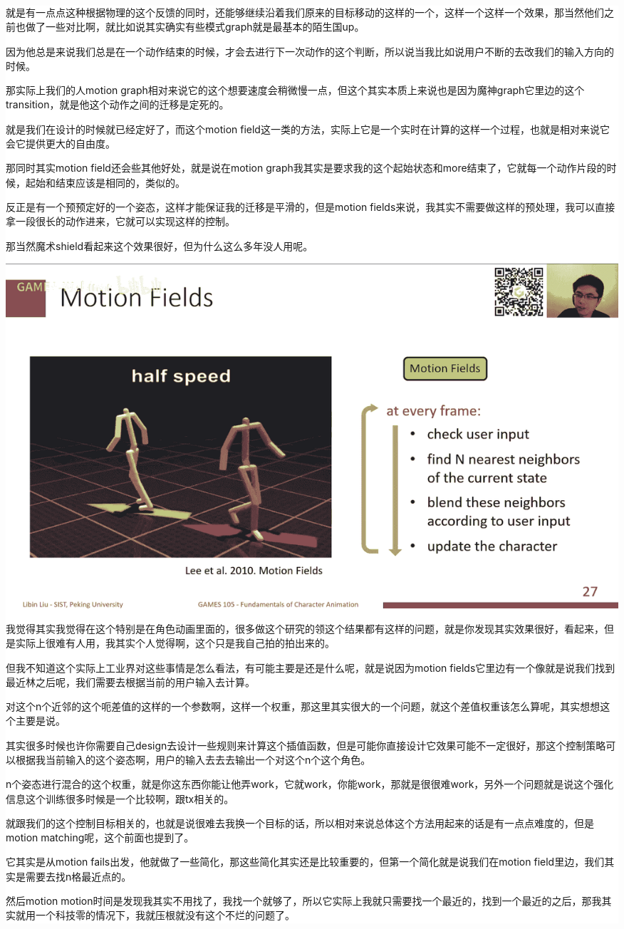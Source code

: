 就是有一点点这种根据物理的这个反馈的同时，还能够继续沿着我们原来的目标移动的这样的一个，这样一个这样一个效果，那当然他们之前也做了一些对比啊，就比如说其实确实有些模式graph就是最基本的陌生国up。

因为他总是来说我们总是在一个动作结束的时候，才会去进行下一次动作的这个判断，所以说当我比如说用户不断的去改我们的输入方向的时候。

那实际上我们的人motion graph相对来说它的这个想要速度会稍微慢一点，但这个其实本质上来说也是因为魔神graph它里边的这个transition，就是他这个动作之间的迁移是定死的。

就是我们在设计的时候就已经定好了，而这个motion field这一类的方法，实际上它是一个实时在计算的这样一个过程，也就是相对来说它会它提供更大的自由度。

那同时其实motion field还会些其他好处，就是说在motion graph我其实是要求我的这个起始状态和more结束了，它就每一个动作片段的时候，起始和结束应该是相同的，类似的。

反正是有一个预预定好的一个姿态，这样才能保证我的迁移是平滑的，但是motion fields来说，我其实不需要做这样的预处理，我可以直接拿一段很长的动作进来，它就可以实现这样的控制。

那当然魔术shield看起来这个效果很好，但为什么这么多年没人用呢。

![](img/07f2c78e422be38c40bb4148906b0f55_12.png)

我觉得其实我觉得在这个特别是在角色动画里面的，很多做这个研究的领这个结果都有这样的问题，就是你发现其实效果很好，看起来，但是实际上很难有人用，我其实个人觉得啊，这个只是我自己拍的拍出来的。

但我不知道这个实际上工业界对这些事情是怎么看法，有可能主要是还是什么呢，就是说因为motion fields它里边有一个像就是说我们找到最近林之后呢，我们需要去根据当前的用户输入去计算。

对这个n个近邻的这个呃差值的这样的一个参数啊，这样一个权重，那这里其实很大的一个问题，就这个差值权重该怎么算呢，其实想想这个主要是说。

其实很多时候也许你需要自己design去设计一些规则来计算这个插值函数，但是可能你直接设计它效果可能不一定很好，那这个控制策略可以根据我当前输入的这个姿态啊，用户的输入去去去输出一个对这个n个这个角色。

n个姿态进行混合的这个权重，就是你这东西你能让他弄work，它就work，你能work，那就是很很难work，另外一个问题就是说这个强化信息这个训练很多时候是一个比较啊，跟tx相关的。

就跟我们的这个控制目标相关的，也就是说很难去我换一个目标的话，所以相对来说总体这个方法用起来的话是有一点点难度的，但是motion matching呢，这个前面也提到了。

它其实是从motion fails出发，他就做了一些简化，那这些简化其实还是比较重要的，但第一个简化就是说我们在motion field里边，我们其实是需要去找n格最近点的。

然后motion motion时间是发现我其实不用找了，我找一个就够了，所以它实际上我就只需要找一个最近的，找到一个最近的之后，那我其实就用一个科技零的情况下，我就压根就没有这个不烂的问题了。
